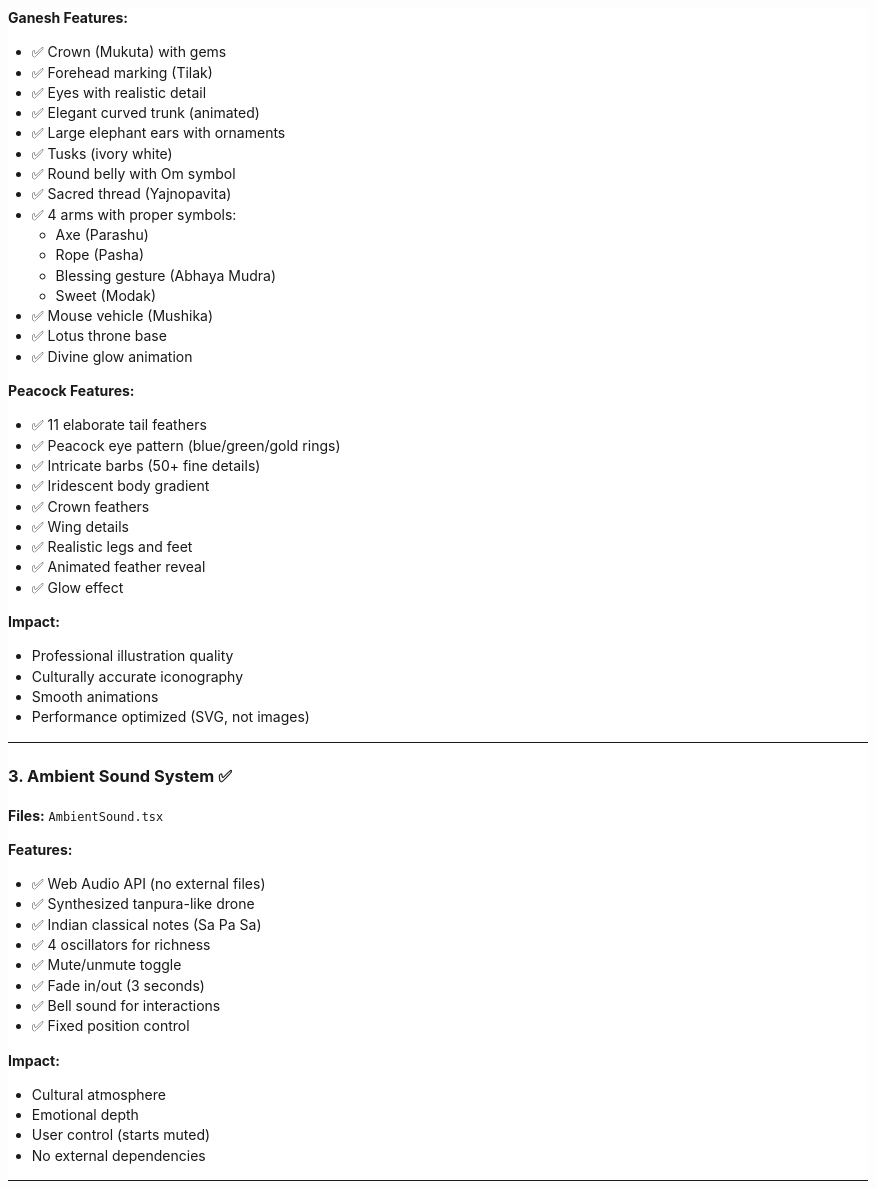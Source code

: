 **Ganesh Features:**
- ✅ Crown (Mukuta) with gems
- ✅ Forehead marking (Tilak)
- ✅ Eyes with realistic detail
- ✅ Elegant curved trunk (animated)
- ✅ Large elephant ears with ornaments
- ✅ Tusks (ivory white)
- ✅ Round belly with Om symbol
- ✅ Sacred thread (Yajnopavita)
- ✅ 4 arms with proper symbols:
  - Axe (Parashu)
  - Rope (Pasha)
  - Blessing gesture (Abhaya Mudra)
  - Sweet (Modak)
- ✅ Mouse vehicle (Mushika)
- ✅ Lotus throne base
- ✅ Divine glow animation

**Peacock Features:**
- ✅ 11 elaborate tail feathers
- ✅ Peacock eye pattern (blue/green/gold rings)
- ✅ Intricate barbs (50+ fine details)
- ✅ Iridescent body gradient
- ✅ Crown feathers
- ✅ Wing details
- ✅ Realistic legs and feet
- ✅ Animated feather reveal
- ✅ Glow effect

**Impact:**
- Professional illustration quality
- Culturally accurate iconography
- Smooth animations
- Performance optimized (SVG, not images)

---

### 3. Ambient Sound System ✅
**Files:** `AmbientSound.tsx`

**Features:**
- ✅ Web Audio API (no external files)
- ✅ Synthesized tanpura-like drone
- ✅ Indian classical notes (Sa Pa Sa)
- ✅ 4 oscillators for richness
- ✅ Mute/unmute toggle
- ✅ Fade in/out (3 seconds)
- ✅ Bell sound for interactions
- ✅ Fixed position control

**Impact:**
- Cultural atmosphere
- Emotional depth
- User control (starts muted)
- No external dependencies

---